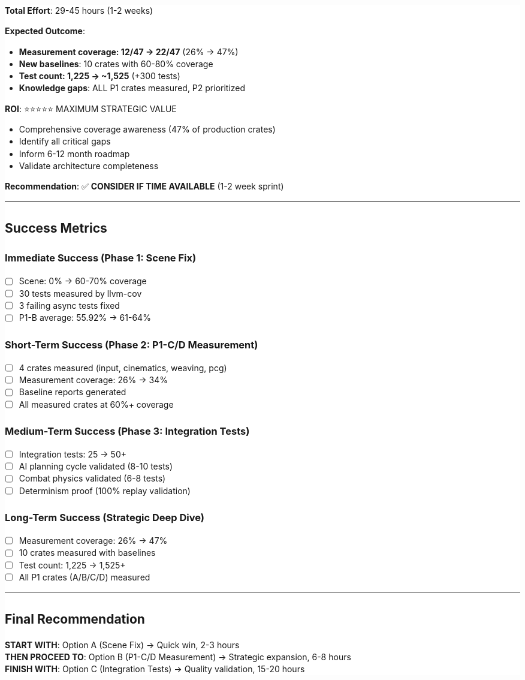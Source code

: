 **Total Effort**: 29-45 hours (1-2 weeks)

**Expected Outcome**:
- **Measurement coverage: 12/47 → 22/47** (26% → 47%)
- **New baselines**: 10 crates with 60-80% coverage
- **Test count: 1,225 → ~1,525** (+300 tests)
- **Knowledge gaps**: ALL P1 crates measured, P2 prioritized

**ROI**: ⭐⭐⭐⭐⭐ MAXIMUM STRATEGIC VALUE
- Comprehensive coverage awareness (47% of production crates)
- Identify all critical gaps
- Inform 6-12 month roadmap
- Validate architecture completeness

**Recommendation**: ✅ **CONSIDER IF TIME AVAILABLE** (1-2 week sprint)

---

## Success Metrics

### Immediate Success (Phase 1: Scene Fix)
- [ ] Scene: 0% → 60-70% coverage
- [ ] 30 tests measured by llvm-cov
- [ ] 3 failing async tests fixed
- [ ] P1-B average: 55.92% → 61-64%

### Short-Term Success (Phase 2: P1-C/D Measurement)
- [ ] 4 crates measured (input, cinematics, weaving, pcg)
- [ ] Measurement coverage: 26% → 34%
- [ ] Baseline reports generated
- [ ] All measured crates at 60%+ coverage

### Medium-Term Success (Phase 3: Integration Tests)
- [ ] Integration tests: 25 → 50+
- [ ] AI planning cycle validated (8-10 tests)
- [ ] Combat physics validated (6-8 tests)
- [ ] Determinism proof (100% replay validation)

### Long-Term Success (Strategic Deep Dive)
- [ ] Measurement coverage: 26% → 47%
- [ ] 10 crates measured with baselines
- [ ] Test count: 1,225 → 1,525+
- [ ] All P1 crates (A/B/C/D) measured

---

## Final Recommendation

**START WITH**: Option A (Scene Fix) → Quick win, 2-3 hours  
**THEN PROCEED TO**: Option B (P1-C/D Measurement) → Strategic expansion, 6-8 hours  
**FINISH WITH**: Option C (Integration Tests) → Quality validation, 15-20 hours  
